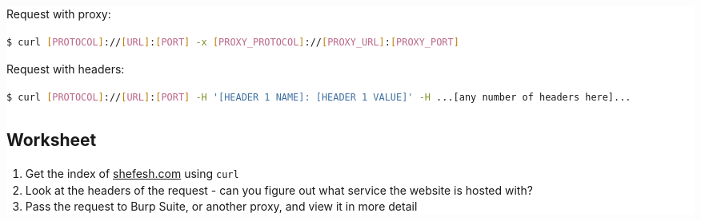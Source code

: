 Request with proxy:

```bash
$ curl [PROTOCOL]://[URL]:[PORT] -x [PROXY_PROTOCOL]://[PROXY_URL]:[PROXY_PORT]
```

Request with headers:

```bash
$ curl [PROTOCOL]://[URL]:[PORT] -H '[HEADER 1 NAME]: [HEADER 1 VALUE]' -H ...[any number of headers here]...
```

## Worksheet

1) Get the index of [shefesh.com](https://shefesh.com) using `curl`
2) Look at the headers of the request - can you figure out what service the website is hosted with?
3) Pass the request to Burp Suite, or another proxy, and view it in more detail